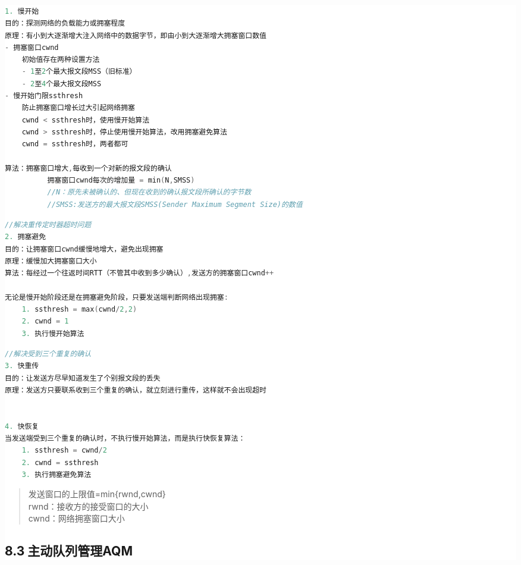 ```c
1. 慢开始
目的：探测网络的负载能力或拥塞程度
原理：有小到大逐渐增大注入网络中的数据字节，即由小到大逐渐增大拥塞窗口数值  
- 拥塞窗口cwnd
    初始值存在两种设置方法
    - 1至2个最大报文段MSS（旧标准）
    - 2至4个最大报文段MSS
- 慢开始门限ssthresh
    防止拥塞窗口增长过大引起网络拥塞
    cwnd < ssthresh时，使用慢开始算法
    cwnd > ssthresh时，停止使用慢开始算法，改用拥塞避免算法
    cwnd = ssthresh时，两者都可

算法：拥塞窗口增大,每收到一个对新的报文段的确认
          拥塞窗口cwnd每次的增加量 = min(N,SMSS)
          //N：原先未被确认的、但现在收到的确认报文段所确认的字节数
          //SMSS:发送方的最大报文段SMSS(Sender Maximum Segment Size)的数值
```


```c
//解决重传定时器超时问题
2. 拥塞避免
目的：让拥塞窗口cwnd缓慢地增大，避免出现拥塞  
原理：缓慢加大拥塞窗口大小
算法：每经过一个往返时间RTT（不管其中收到多少确认）,发送方的拥塞窗口cwnd++

无论是慢开始阶段还是在拥塞避免阶段，只要发送端判断网络出现拥塞:
    1. ssthresh = max(cwnd/2,2)
    2. cwnd = 1 
    3. 执行慢开始算法
```

```c
//解决受到三个重复的确认
3. 快重传
目的：让发送方尽早知道发生了个别报文段的丢失
原理：发送方只要联系收到三个重复的确认，就立刻进行重传，这样就不会出现超时  


4. 快恢复
当发送端受到三个重复的确认时，不执行慢开始算法，而是执行快恢复算法：
    1. ssthresh = cwnd/2 
    2. cwnd = ssthresh 
    3. 执行拥塞避免算法
```

> 发送窗口的上限值=min{rwnd,cwnd}  
> rwnd：接收方的接受窗口的大小  
> cwnd：网络拥塞窗口大小  


## 8.3 主动队列管理AQM
